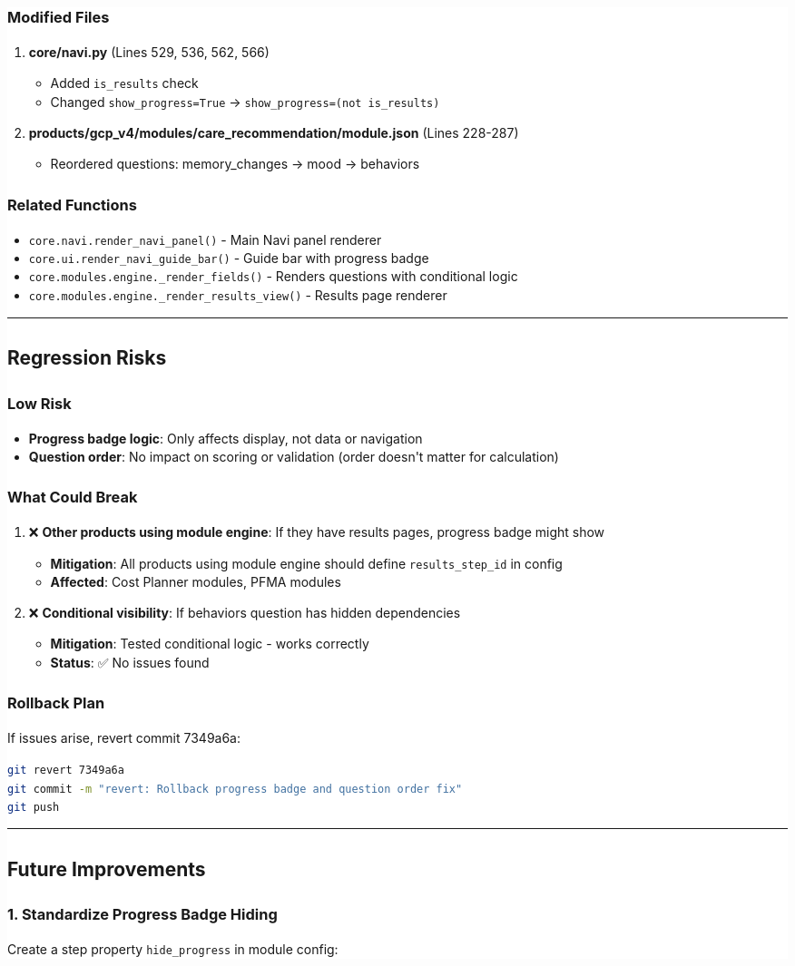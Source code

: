 ### Modified Files

1. **core/navi.py** (Lines 529, 536, 562, 566)
   - Added `is_results` check
   - Changed `show_progress=True` → `show_progress=(not is_results)`

2. **products/gcp_v4/modules/care_recommendation/module.json** (Lines 228-287)
   - Reordered questions: memory_changes → mood → behaviors

### Related Functions

- `core.navi.render_navi_panel()` - Main Navi panel renderer
- `core.ui.render_navi_guide_bar()` - Guide bar with progress badge
- `core.modules.engine._render_fields()` - Renders questions with conditional logic
- `core.modules.engine._render_results_view()` - Results page renderer

---

## Regression Risks

### Low Risk

- **Progress badge logic**: Only affects display, not data or navigation
- **Question order**: No impact on scoring or validation (order doesn't matter for calculation)

### What Could Break

1. ❌ **Other products using module engine**: If they have results pages, progress badge might show
   - **Mitigation**: All products using module engine should define `results_step_id` in config
   - **Affected**: Cost Planner modules, PFMA modules

2. ❌ **Conditional visibility**: If behaviors question has hidden dependencies
   - **Mitigation**: Tested conditional logic - works correctly
   - **Status**: ✅ No issues found

### Rollback Plan

If issues arise, revert commit 7349a6a:

```bash
git revert 7349a6a
git commit -m "revert: Rollback progress badge and question order fix"
git push
```

---

## Future Improvements

### 1. Standardize Progress Badge Hiding

Create a step property `hide_progress` in module config:
